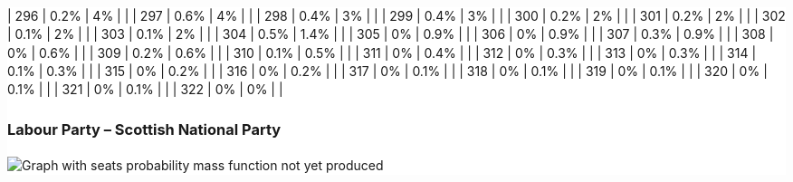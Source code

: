 | 296 | 0.2% | 4% |  |
| 297 | 0.6% | 4% |  |
| 298 | 0.4% | 3% |  |
| 299 | 0.4% | 3% |  |
| 300 | 0.2% | 2% |  |
| 301 | 0.2% | 2% |  |
| 302 | 0.1% | 2% |  |
| 303 | 0.1% | 2% |  |
| 304 | 0.5% | 1.4% |  |
| 305 | 0% | 0.9% |  |
| 306 | 0% | 0.9% |  |
| 307 | 0.3% | 0.9% |  |
| 308 | 0% | 0.6% |  |
| 309 | 0.2% | 0.6% |  |
| 310 | 0.1% | 0.5% |  |
| 311 | 0% | 0.4% |  |
| 312 | 0% | 0.3% |  |
| 313 | 0% | 0.3% |  |
| 314 | 0.1% | 0.3% |  |
| 315 | 0% | 0.2% |  |
| 316 | 0% | 0.2% |  |
| 317 | 0% | 0.1% |  |
| 318 | 0% | 0.1% |  |
| 319 | 0% | 0.1% |  |
| 320 | 0% | 0.1% |  |
| 321 | 0% | 0.1% |  |
| 322 | 0% | 0% |  |

### Labour Party – Scottish National Party

![Graph with seats probability mass function not yet produced](2019-10-10-ComRes-coalitions-seats-pmf-lab–snp.png "Seats Probability Mass Function")

